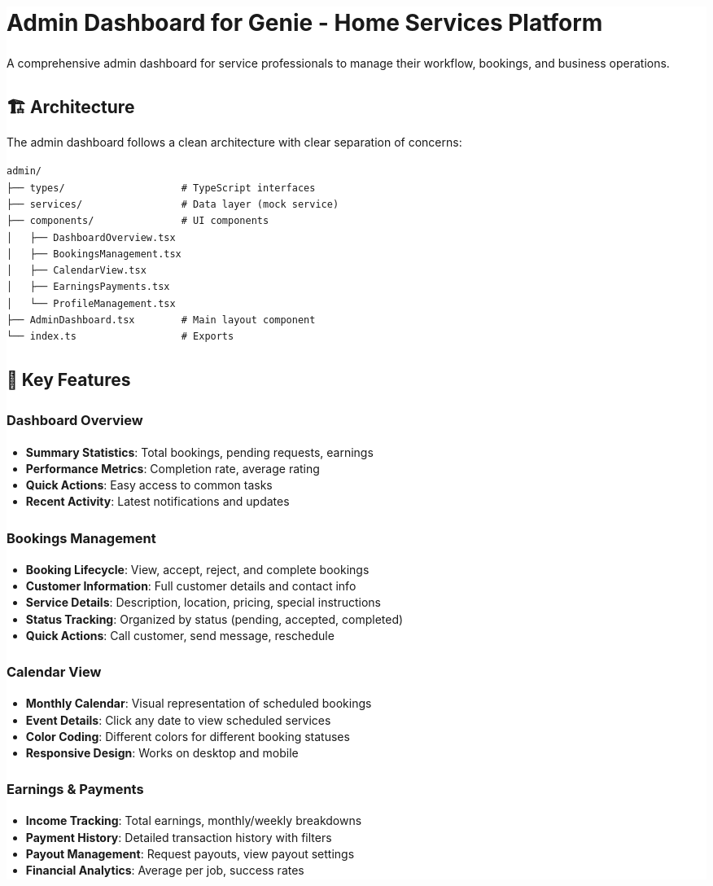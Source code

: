 # Admin Dashboard for Genie - Home Services Platform

A comprehensive admin dashboard for service professionals to manage their workflow, bookings, and business operations.

## 🏗️ Architecture

The admin dashboard follows a clean architecture with clear separation of concerns:

```
admin/
├── types/                    # TypeScript interfaces
├── services/                 # Data layer (mock service)
├── components/               # UI components
│   ├── DashboardOverview.tsx
│   ├── BookingsManagement.tsx
│   ├── CalendarView.tsx
│   ├── EarningsPayments.tsx
│   └── ProfileManagement.tsx
├── AdminDashboard.tsx        # Main layout component
└── index.ts                  # Exports
```

## 🎯 Key Features

### Dashboard Overview
- **Summary Statistics**: Total bookings, pending requests, earnings
- **Performance Metrics**: Completion rate, average rating
- **Quick Actions**: Easy access to common tasks
- **Recent Activity**: Latest notifications and updates

### Bookings Management
- **Booking Lifecycle**: View, accept, reject, and complete bookings
- **Customer Information**: Full customer details and contact info
- **Service Details**: Description, location, pricing, special instructions
- **Status Tracking**: Organized by status (pending, accepted, completed)
- **Quick Actions**: Call customer, send message, reschedule

### Calendar View
- **Monthly Calendar**: Visual representation of scheduled bookings
- **Event Details**: Click any date to view scheduled services
- **Color Coding**: Different colors for different booking statuses
- **Responsive Design**: Works on desktop and mobile

### Earnings & Payments
- **Income Tracking**: Total earnings, monthly/weekly breakdowns
- **Payment History**: Detailed transaction history with filters
- **Payout Management**: Request payouts, view payout settings
- **Financial Analytics**: Average per job, success rates
